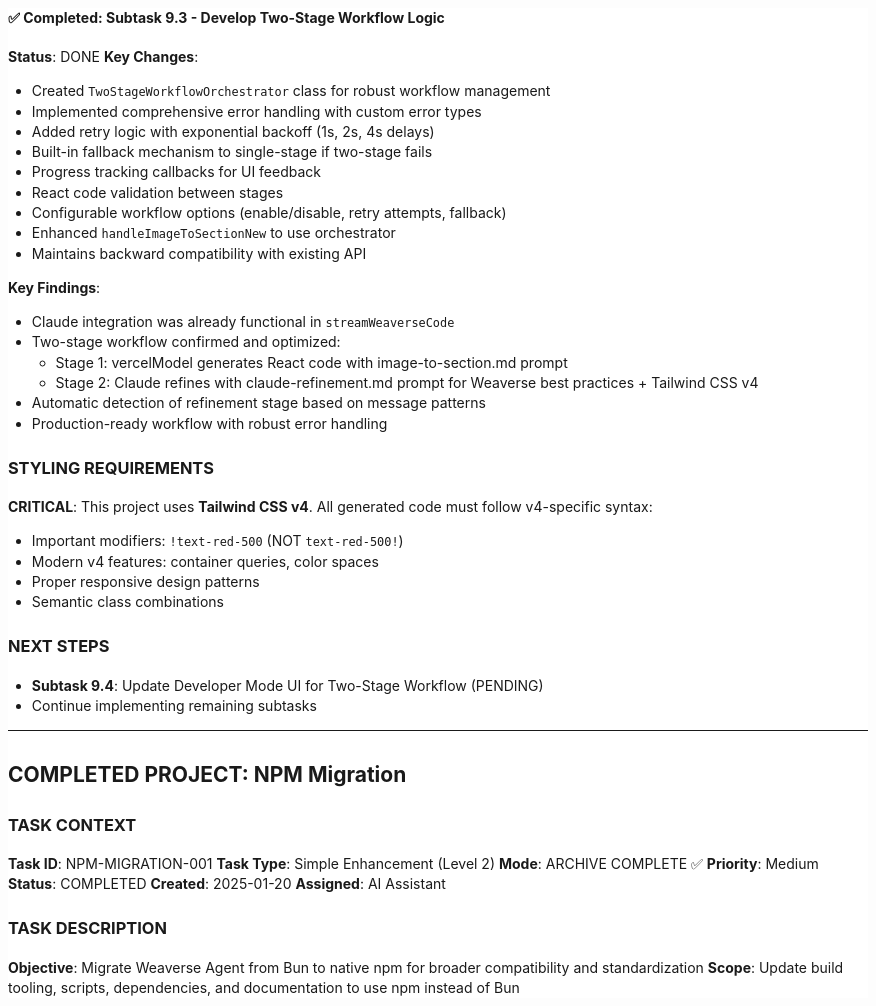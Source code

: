 #### ✅ Completed: Subtask 9.3 - Develop Two-Stage Workflow Logic
**Status**: DONE
**Key Changes**:
- Created `TwoStageWorkflowOrchestrator` class for robust workflow management
- Implemented comprehensive error handling with custom error types
- Added retry logic with exponential backoff (1s, 2s, 4s delays)
- Built-in fallback mechanism to single-stage if two-stage fails
- Progress tracking callbacks for UI feedback
- React code validation between stages
- Configurable workflow options (enable/disable, retry attempts, fallback)
- Enhanced `handleImageToSectionNew` to use orchestrator
- Maintains backward compatibility with existing API

**Key Findings**:
- Claude integration was already functional in `streamWeaverseCode`
- Two-stage workflow confirmed and optimized:
  - Stage 1: vercelModel generates React code with image-to-section.md prompt
  - Stage 2: Claude refines with claude-refinement.md prompt for Weaverse best practices + Tailwind CSS v4
- Automatic detection of refinement stage based on message patterns
- Production-ready workflow with robust error handling

### STYLING REQUIREMENTS
**CRITICAL**: This project uses **Tailwind CSS v4**. All generated code must follow v4-specific syntax:
- Important modifiers: `!text-red-500` (NOT `text-red-500!`)
- Modern v4 features: container queries, color spaces
- Proper responsive design patterns
- Semantic class combinations

### NEXT STEPS
- **Subtask 9.4**: Update Developer Mode UI for Two-Stage Workflow (PENDING)
- Continue implementing remaining subtasks

---

## COMPLETED PROJECT: NPM Migration

### TASK CONTEXT
**Task ID**: NPM-MIGRATION-001
**Task Type**: Simple Enhancement (Level 2)
**Mode**: ARCHIVE COMPLETE ✅
**Priority**: Medium
**Status**: COMPLETED
**Created**: 2025-01-20
**Assigned**: AI Assistant

### TASK DESCRIPTION
**Objective**: Migrate Weaverse Agent from Bun to native npm for broader compatibility and standardization
**Scope**: Update build tooling, scripts, dependencies, and documentation to use npm instead of Bun

